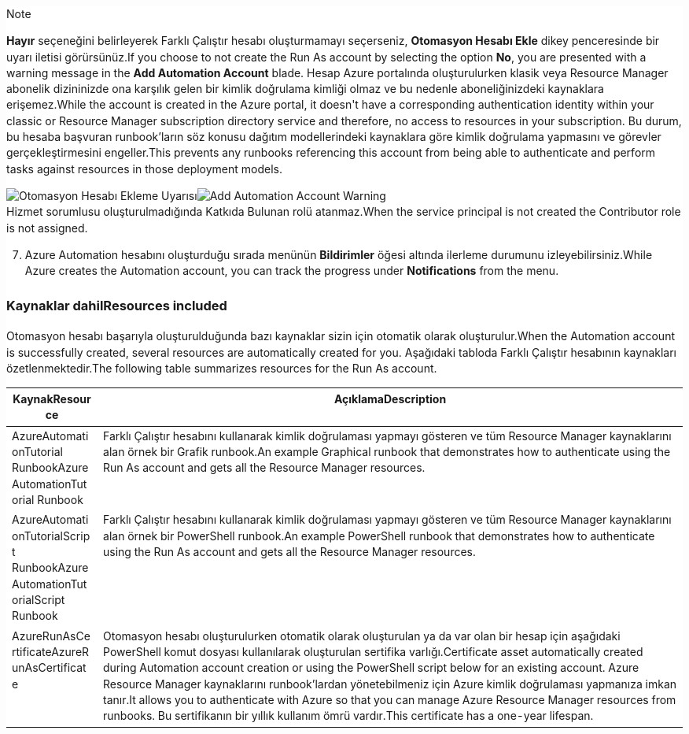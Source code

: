    > [!NOTE]
   > <span data-ttu-id="f198f-136">**Hayır** seçeneğini belirleyerek Farklı Çalıştır hesabı oluşturmamayı seçerseniz, **Otomasyon Hesabı Ekle** dikey penceresinde bir uyarı iletisi görürsünüz.</span><span class="sxs-lookup"><span data-stu-id="f198f-136">If you choose to not create the Run As account by selecting the option **No**, you are  presented with a warning message in the **Add Automation Account** blade.</span></span>  <span data-ttu-id="f198f-137">Hesap Azure portalında oluşturulurken klasik veya Resource Manager abonelik dizininizde ona karşılık gelen bir kimlik doğrulama kimliği olmaz ve bu nedenle aboneliğinizdeki kaynaklara erişemez.</span><span class="sxs-lookup"><span data-stu-id="f198f-137">While the account is created in the Azure portal, it doesn't have a corresponding authentication identity within your classic or Resource Manager subscription directory service and therefore, no access to resources in your subscription.</span></span>  <span data-ttu-id="f198f-138">Bu durum, bu hesaba başvuran runbook’ların söz konusu dağıtım modellerindeki kaynaklara göre kimlik doğrulama yapmasını ve görevler gerçekleştirmesini engeller.</span><span class="sxs-lookup"><span data-stu-id="f198f-138">This prevents any runbooks referencing this account from being able to authenticate and perform tasks against resources in those deployment models.</span></span>
   > 
   > <span data-ttu-id="f198f-139">![Otomasyon Hesabı Ekleme Uyarısı](media/automation-create-standalone-account/create-account-decline-create-runas-msg.png)</span><span class="sxs-lookup"><span data-stu-id="f198f-139">![Add Automation Account Warning](media/automation-create-standalone-account/create-account-decline-create-runas-msg.png)</span></span><br>
   > <span data-ttu-id="f198f-140">Hizmet sorumlusu oluşturulmadığında Katkıda Bulunan rolü atanmaz.</span><span class="sxs-lookup"><span data-stu-id="f198f-140">When the service principal is not created the Contributor role is not assigned.</span></span>
   > 

7. <span data-ttu-id="f198f-141">Azure Automation hesabını oluşturduğu sırada menünün **Bildirimler** öğesi altında ilerleme durumunu izleyebilirsiniz.</span><span class="sxs-lookup"><span data-stu-id="f198f-141">While Azure creates the Automation account, you can track the progress under **Notifications** from the menu.</span></span>

### <a name="resources-included"></a><span data-ttu-id="f198f-142">Kaynaklar dahil</span><span class="sxs-lookup"><span data-stu-id="f198f-142">Resources included</span></span>
<span data-ttu-id="f198f-143">Otomasyon hesabı başarıyla oluşturulduğunda bazı kaynaklar sizin için otomatik olarak oluşturulur.</span><span class="sxs-lookup"><span data-stu-id="f198f-143">When the Automation account is successfully created, several resources are automatically created for you.</span></span>  <span data-ttu-id="f198f-144">Aşağıdaki tabloda Farklı Çalıştır hesabının kaynakları özetlenmektedir.</span><span class="sxs-lookup"><span data-stu-id="f198f-144">The following table summarizes resources for the Run As account.</span></span><br>

| <span data-ttu-id="f198f-145">Kaynak</span><span class="sxs-lookup"><span data-stu-id="f198f-145">Resource</span></span> | <span data-ttu-id="f198f-146">Açıklama</span><span class="sxs-lookup"><span data-stu-id="f198f-146">Description</span></span> |
| --- | --- |
| <span data-ttu-id="f198f-147">AzureAutomationTutorial Runbook</span><span class="sxs-lookup"><span data-stu-id="f198f-147">AzureAutomationTutorial Runbook</span></span> |<span data-ttu-id="f198f-148">Farklı Çalıştır hesabını kullanarak kimlik doğrulaması yapmayı gösteren ve tüm Resource Manager kaynaklarını alan örnek bir Grafik runbook.</span><span class="sxs-lookup"><span data-stu-id="f198f-148">An example Graphical runbook that demonstrates how to authenticate using the Run As account and gets all the Resource Manager resources.</span></span> |
| <span data-ttu-id="f198f-149">AzureAutomationTutorialScript Runbook</span><span class="sxs-lookup"><span data-stu-id="f198f-149">AzureAutomationTutorialScript Runbook</span></span> |<span data-ttu-id="f198f-150">Farklı Çalıştır hesabını kullanarak kimlik doğrulaması yapmayı gösteren ve tüm Resource Manager kaynaklarını alan örnek bir PowerShell runbook.</span><span class="sxs-lookup"><span data-stu-id="f198f-150">An example PowerShell runbook that demonstrates how to authenticate using the Run As account and gets all the Resource Manager resources.</span></span> |
| <span data-ttu-id="f198f-151">AzureRunAsCertificate</span><span class="sxs-lookup"><span data-stu-id="f198f-151">AzureRunAsCertificate</span></span> |<span data-ttu-id="f198f-152">Otomasyon hesabı oluşturulurken otomatik olarak oluşturulan ya da var olan bir hesap için aşağıdaki PowerShell komut dosyası kullanılarak oluşturulan sertifika varlığı.</span><span class="sxs-lookup"><span data-stu-id="f198f-152">Certificate asset automatically created during Automation account creation or using the PowerShell script below for an existing account.</span></span>  <span data-ttu-id="f198f-153">Azure Resource Manager kaynaklarını runbook’lardan yönetebilmeniz için Azure kimlik doğrulaması yapmanıza imkan tanır.</span><span class="sxs-lookup"><span data-stu-id="f198f-153">It allows you to authenticate with Azure so that you can manage Azure Resource Manager resources from runbooks.</span></span>  <span data-ttu-id="f198f-154">Bu sertifikanın bir yıllık kullanım ömrü vardır.</span><span class="sxs-lookup"><span data-stu-id="f198f-154">This certificate has a one-year lifespan.</span></span> |